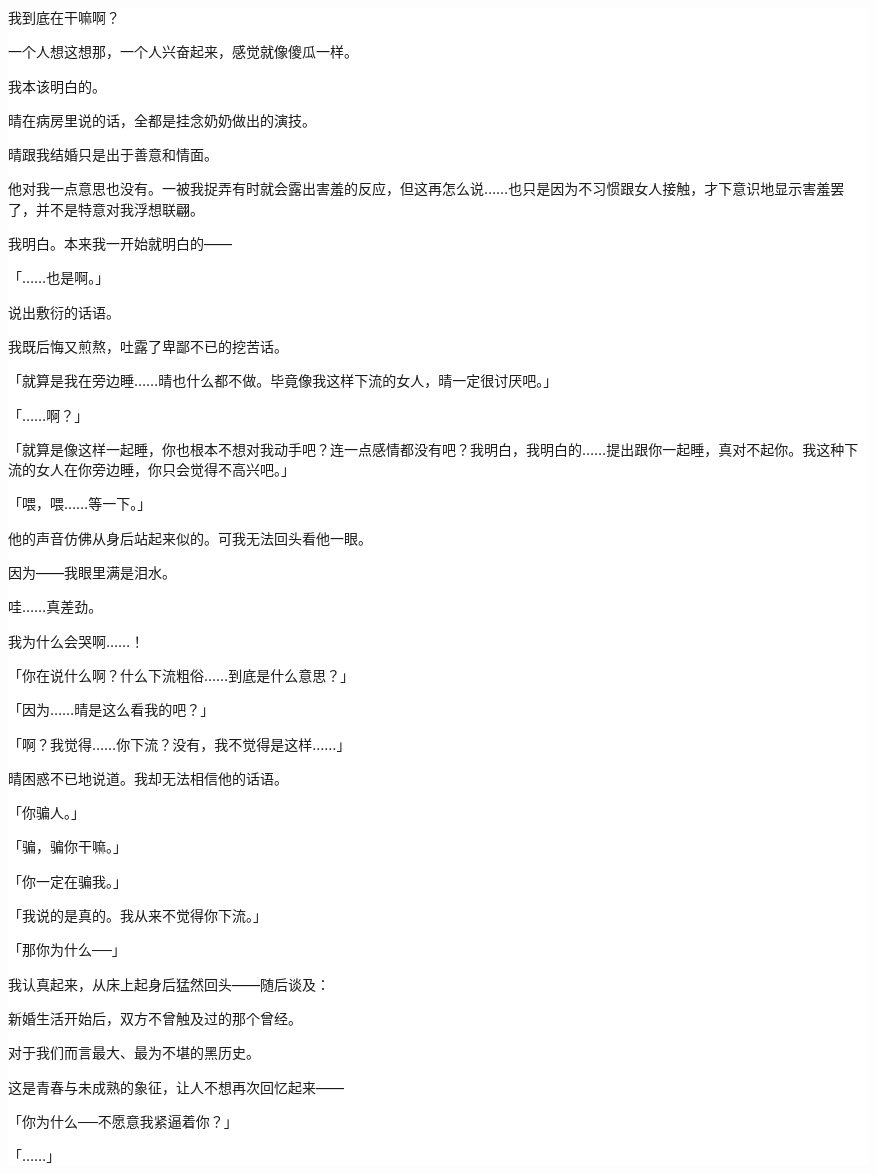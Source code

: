 我到底在干嘛啊？

一个人想这想那，一个人兴奋起来，感觉就像傻瓜一样。

我本该明白的。

晴在病房里说的话，全都是挂念奶奶做出的演技。

晴跟我结婚只是出于善意和情面。

他对我一点意思也没有。一被我捉弄有时就会露出害羞的反应，但这再怎么说……也只是因为不习惯跟女人接触，才下意识地显示害羞罢了，并不是特意对我浮想联翩。

我明白。本来我一开始就明白的——

「……也是啊。」

说出敷衍的话语。

我既后悔又煎熬，吐露了卑鄙不已的挖苦话。

「就算是我在旁边睡……晴也什么都不做。毕竟像我这样下流的女人，晴一定很讨厌吧。」

「……啊？」

「就算是像这样一起睡，你也根本不想对我动手吧？连一点感情都没有吧？我明白，我明白的……提出跟你一起睡，真对不起你。我这种下流的女人在你旁边睡，你只会觉得不高兴吧。」

「喂，喂……等一下。」

他的声音仿佛从身后站起来似的。可我无法回头看他一眼。

因为——我眼里满是泪水。

哇……真差劲。

我为什么会哭啊……！

「你在说什么啊？什么下流粗俗……到底是什么意思？」

「因为……晴是这么看我的吧？」

「啊？我觉得……你下流？没有，我不觉得是这样……」

晴困惑不已地说道。我却无法相信他的话语。

「你骗人。」

「骗，骗你干嘛。」

「你一定在骗我。」

「我说的是真的。我从来不觉得你下流。」

「那你为什么──」

我认真起来，从床上起身后猛然回头——随后谈及：

新婚生活开始后，双方不曾触及过的那个曾经。

对于我们而言最大、最为不堪的黑历史。

这是青春与未成熟的象征，让人不想再次回忆起来——

「你为什么──不愿意我紧逼着你？」

「……」

